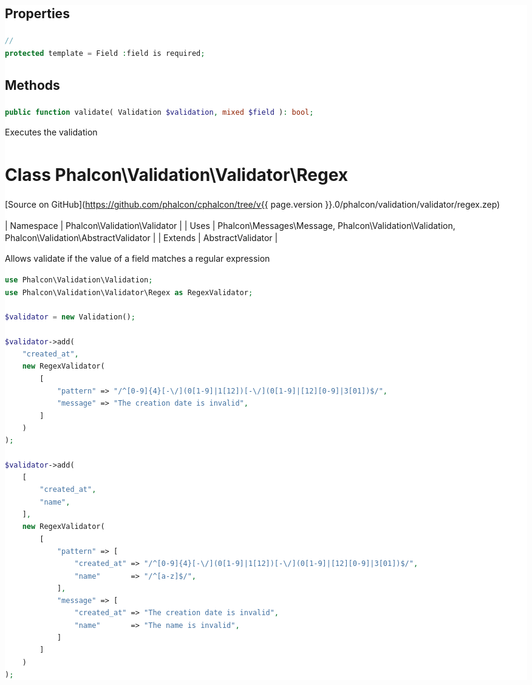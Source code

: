 ## Properties

```php
//
protected template = Field :field is required;

```

## Methods

```php
public function validate( Validation $validation, mixed $field ): bool;
```

Executes the validation

<h1 id="validation-validator-regex">Class Phalcon\Validation\Validator\Regex</h1>

[Source on GitHub](https://github.com/phalcon/cphalcon/tree/v{{ page.version }}.0/phalcon/validation/validator/regex.zep)

| Namespace | Phalcon\Validation\Validator | | Uses | Phalcon\Messages\Message, Phalcon\Validation\Validation, Phalcon\Validation\AbstractValidator | | Extends | AbstractValidator |

Allows validate if the value of a field matches a regular expression

```php
use Phalcon\Validation\Validation;
use Phalcon\Validation\Validator\Regex as RegexValidator;

$validator = new Validation();

$validator->add(
    "created_at",
    new RegexValidator(
        [
            "pattern" => "/^[0-9]{4}[-\/](0[1-9]|1[12])[-\/](0[1-9]|[12][0-9]|3[01])$/",
            "message" => "The creation date is invalid",
        ]
    )
);

$validator->add(
    [
        "created_at",
        "name",
    ],
    new RegexValidator(
        [
            "pattern" => [
                "created_at" => "/^[0-9]{4}[-\/](0[1-9]|1[12])[-\/](0[1-9]|[12][0-9]|3[01])$/",
                "name"       => "/^[a-z]$/",
            ],
            "message" => [
                "created_at" => "The creation date is invalid",
                "name"       => "The name is invalid",
            ]
        ]
    )
);
```
